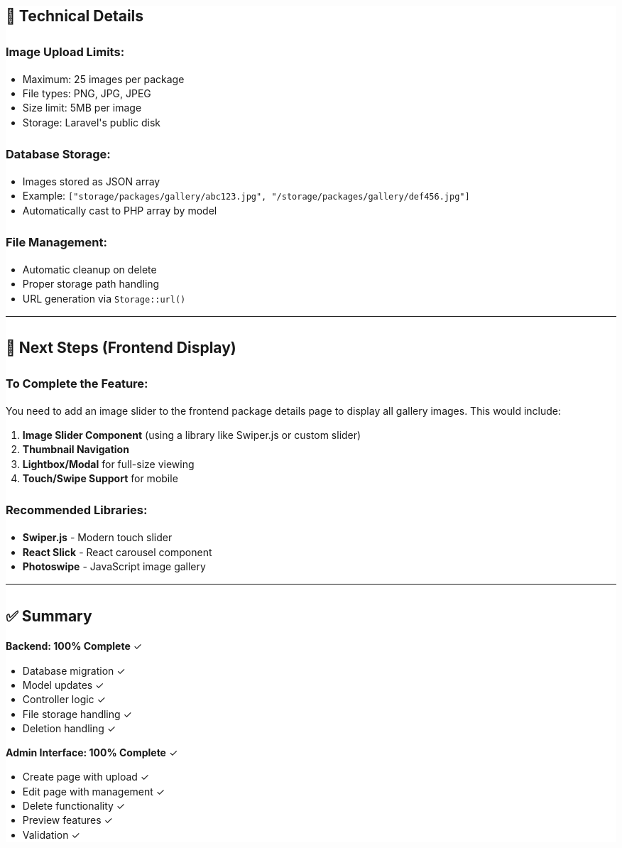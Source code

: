 
## 🔧 Technical Details

### **Image Upload Limits:**
- Maximum: 25 images per package
- File types: PNG, JPG, JPEG
- Size limit: 5MB per image
- Storage: Laravel's public disk

### **Database Storage:**
- Images stored as JSON array
- Example: `["storage/packages/gallery/abc123.jpg", "/storage/packages/gallery/def456.jpg"]`
- Automatically cast to PHP array by model

### **File Management:**
- Automatic cleanup on delete
- Proper storage path handling
- URL generation via `Storage::url()`

---

## 🚀 Next Steps (Frontend Display)

### **To Complete the Feature:**

You need to add an image slider to the frontend package details page to display all gallery images. This would include:

1. **Image Slider Component** (using a library like Swiper.js or custom slider)
2. **Thumbnail Navigation**
3. **Lightbox/Modal** for full-size viewing
4. **Touch/Swipe Support** for mobile

### **Recommended Libraries:**
- **Swiper.js** - Modern touch slider
- **React Slick** - React carousel component
- **Photoswipe** - JavaScript image gallery

---

## ✅ Summary

**Backend: 100% Complete** ✓
- Database migration ✓
- Model updates ✓
- Controller logic ✓
- File storage handling ✓
- Deletion handling ✓

**Admin Interface: 100% Complete** ✓
- Create page with upload ✓
- Edit page with management ✓
- Delete functionality ✓
- Preview features ✓
- Validation ✓
